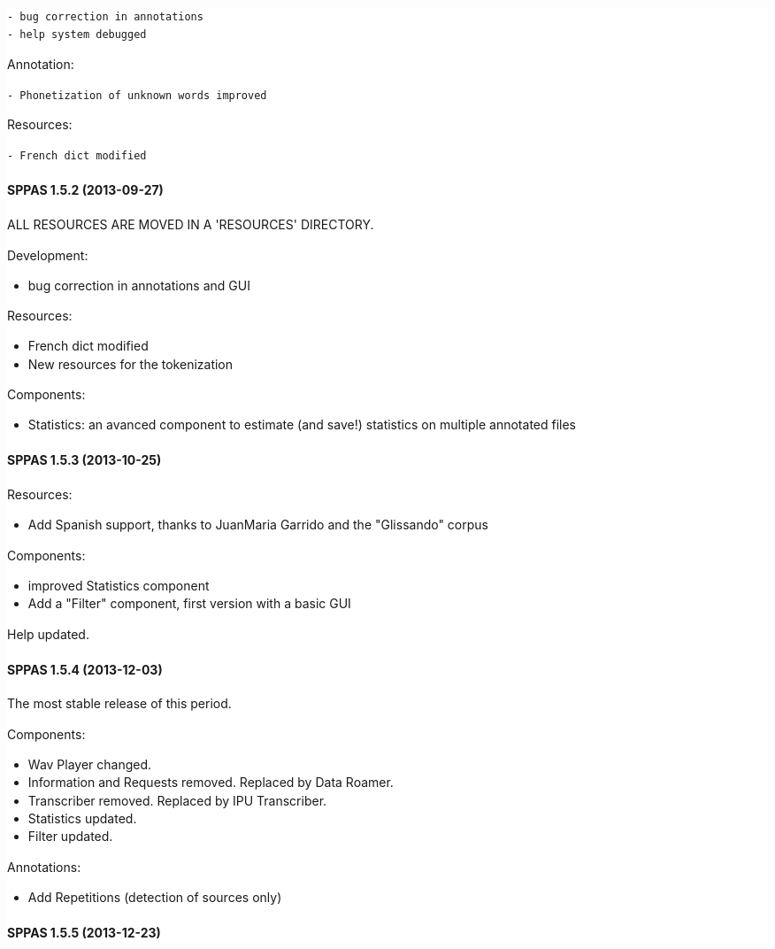     - bug correction in annotations
    - help system debugged

Annotation:

    - Phonetization of unknown words improved

Resources:

    - French dict modified


#### SPPAS 1.5.2 (2013-09-27)

ALL RESOURCES ARE MOVED IN A 'RESOURCES' DIRECTORY.

Development:

  - bug correction in annotations and GUI

Resources:

  - French dict modified
  - New resources for the tokenization

Components:

  - Statistics: an avanced component to estimate (and save!) statistics on
    multiple annotated files


#### SPPAS 1.5.3 (2013-10-25)

Resources:

  - Add Spanish support, thanks to JuanMaria Garrido and the "Glissando" corpus

Components:

  - improved Statistics component
  - Add a "Filter" component, first version with a basic GUI

Help updated.


#### SPPAS 1.5.4 (2013-12-03)

The most stable release of this period.

Components:

  - Wav Player changed.
  - Information and Requests removed. Replaced by Data Roamer.
  - Transcriber removed. Replaced by IPU Transcriber.
  - Statistics updated.
  - Filter updated.

Annotations:

  - Add Repetitions (detection of sources only)


#### SPPAS 1.5.5 (2013-12-23)
